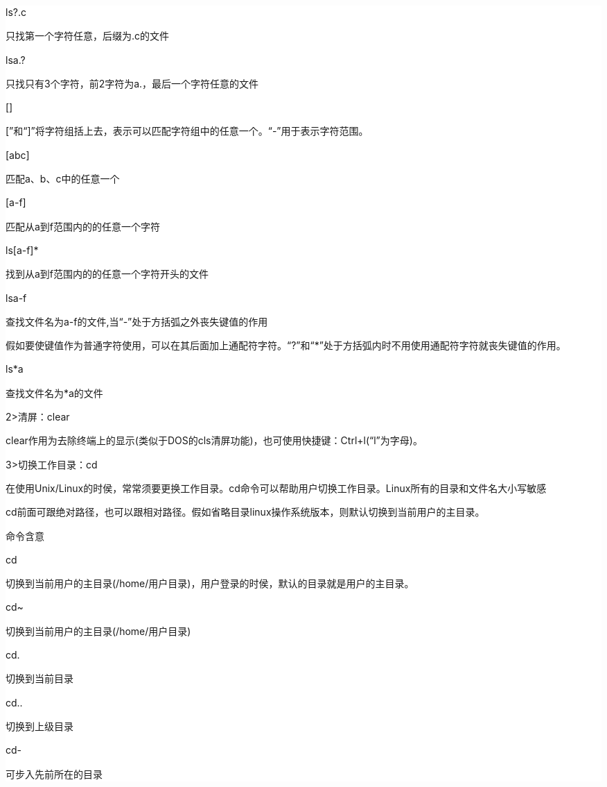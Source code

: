 ls?.c

只找第一个字符任意，后缀为.c的文件

lsa.?

只找只有3个字符，前2字符为a.，最后一个字符任意的文件

[]

[”和“]”将字符组括上去，表示可以匹配字符组中的任意一个。“-”用于表示字符范围。

[abc]

匹配a、b、c中的任意一个

[a-f]

匹配从a到f范围内的的任意一个字符

ls[a-f]*

找到从a到f范围内的的任意一个字符开头的文件

lsa-f

查找文件名为a-f的文件,当“-”处于方括弧之外丧失键值的作用

假如要使键值作为普通字符使用，可以在其后面加上通配符字符。“?”和“*”处于方括弧内时不用使用通配符字符就丧失键值的作用。

ls*a

查找文件名为*a的文件

2>清屏：clear

clear作用为去除终端上的显示(类似于DOS的cls清屏功能)，也可使用快捷键：Ctrl+l(“l”为字母)。

3>切换工作目录：cd

在使用Unix/Linux的时侯，常常须要更换工作目录。cd命令可以帮助用户切换工作目录。Linux所有的目录和文件名大小写敏感

cd前面可跟绝对路径，也可以跟相对路径。假如省略目录linux操作系统版本，则默认切换到当前用户的主目录。

命令含意

cd

切换到当前用户的主目录(/home/用户目录)，用户登录的时侯，默认的目录就是用户的主目录。

cd~

切换到当前用户的主目录(/home/用户目录)

cd.

切换到当前目录

cd..

切换到上级目录

cd-

可步入先前所在的目录
